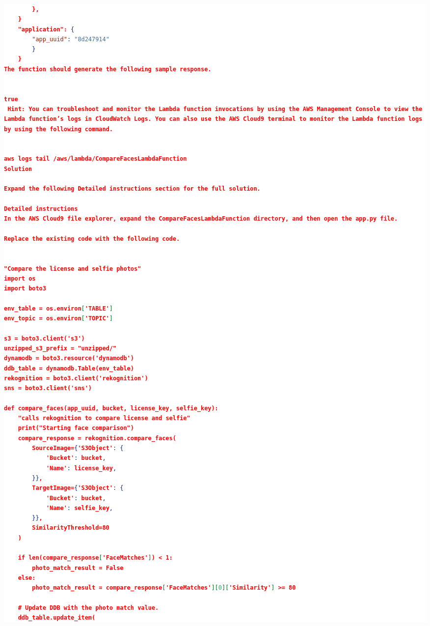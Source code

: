 ```json
        },
    }
    "application": {
        "app_uuid": "8d247914"
        }
    }
The function should generate the following sample response.


true
 Hint: You can troubleshoot and monitor the Lambda function invocations by using the AWS Management Console to view the Lambda function’s logs in CloudWatch Logs. You can also use the AWS Cloud9 terminal to monitor the Lambda function logs by using the following command.


aws logs tail /aws/lambda/CompareFacesLambdaFunction
Solution

Expand the following Detailed instructions section for the full solution.

Detailed instructions
In the AWS Cloud9 file explorer, expand the CompareFacesLambdaFunction directory, and then open the app.py file.

Replace the existing code with the following code.


"Compare the license and selfie photos"
import os
import boto3

env_table = os.environ['TABLE']
env_topic = os.environ['TOPIC']

s3 = boto3.client('s3')
unzipped_s3_prefix = "unzipped/"
dynamodb = boto3.resource('dynamodb')
ddb_table = dynamodb.Table(env_table)
rekognition = boto3.client('rekognition')
sns = boto3.client('sns')

def compare_faces(app_uuid, bucket, license_key, selfie_key):
    "calls rekognition to compare license and selfie"
    print("Starting face comparison")
    compare_response = rekognition.compare_faces(
        SourceImage={'S3Object': {
            'Bucket': bucket,
            'Name': license_key,
        }},
        TargetImage={'S3Object': {
            'Bucket': bucket,
            'Name': selfie_key,
        }},
        SimilarityThreshold=80
    )

    if len(compare_response['FaceMatches']) < 1:
        photo_match_result = False
    else:
        photo_match_result = compare_response['FaceMatches'][0]['Similarity'] >= 80

    # Update DDB with the photo match value.
    ddb_table.update_item(
```